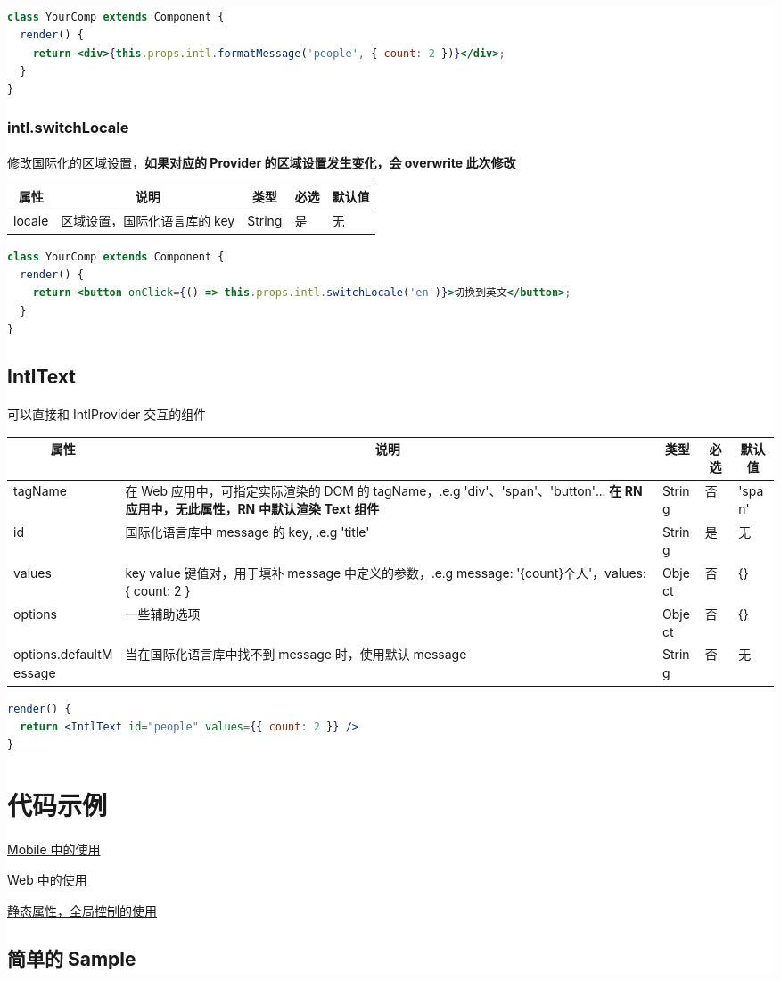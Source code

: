 ```jsx
class YourComp extends Component {
  render() {
    return <div>{this.props.intl.formatMessage('people', { count: 2 })}</div>;
  }
}
```

### intl.switchLocale

修改国际化的区域设置，**如果对应的 Provider 的区域设置发生变化，会 overwrite 此次修改**

| 属性 | 说明 | 类型 | 必选 | 默认值 |
| --- | --- | --- | --- | --- |
| locale | 区域设置，国际化语言库的 key | String | 是 | 无 |

```jsx
class YourComp extends Component {
  render() {
    return <button onClick={() => this.props.intl.switchLocale('en')}>切换到英文</button>;
  }
}
```

## IntlText

可以直接和 IntlProvider 交互的组件

| 属性 | 说明 | 类型 | 必选 | 默认值 |
| --- | --- | --- | --- | --- |
| tagName | 在 Web 应用中，可指定实际渲染的 DOM 的 tagName，.e.g 'div'、'span'、'button'... **在 RN 应用中，无此属性，RN 中默认渲染 Text 组件** | String | 否 | 'span' |
| id | 国际化语言库中 message 的 key, .e.g 'title' | String | 是 | 无 |
| values | key value 键值对，用于填补 message 中定义的参数，.e.g message: '{count}个人'，values: { count: 2 } | Object | 否 | {} |
| options | 一些辅助选项 | Object | 否 | {} |
| options.defaultMessage | 当在国际化语言库中找不到 message 时，使用默认 message | String | 否 | 无 |

```jsx
render() {
  return <IntlText id="people" values={{ count: 2 }} />
}
```

# 代码示例

[Mobile 中的使用](http://gitlab.alibaba-inc.com/bone/intl/tree/master/example/mobile)

[Web 中的使用](http://gitlab.alibaba-inc.com/bone/intl/tree/master/example/web)

[静态属性，全局控制的使用](http://gitlab.alibaba-inc.com/bone/intl/tree/master/example/web-global)

## 简单的 Sample
